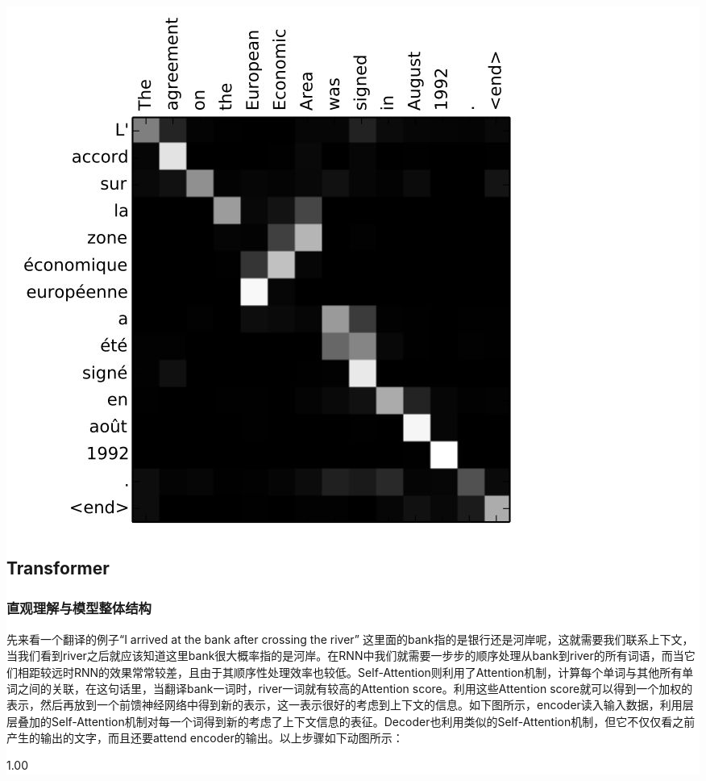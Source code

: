 ![img](seq2seq.assets/v2-06af03965d27025cc8116c224badbb13_720w.jpg)

## Transformer

### **直观理解与模型整体结构**

先来看一个翻译的例子“I arrived at the bank after crossing the river” 这里面的bank指的是银行还是河岸呢，这就需要我们联系上下文，当我们看到river之后就应该知道这里bank很大概率指的是河岸。在RNN中我们就需要一步步的顺序处理从bank到river的所有词语，而当它们相距较远时RNN的效果常常较差，且由于其顺序性处理效率也较低。Self-Attention则利用了Attention机制，计算每个单词与其他所有单词之间的关联，在这句话里，当翻译bank一词时，river一词就有较高的Attention score。利用这些Attention score就可以得到一个加权的表示，然后再放到一个前馈神经网络中得到新的表示，这一表示很好的考虑到上下文的信息。如下图所示，encoder读入输入数据，利用层层叠加的Self-Attention机制对每一个词得到新的考虑了上下文信息的表征。Decoder也利用类似的Self-Attention机制，但它不仅仅看之前产生的输出的文字，而且还要attend encoder的输出。以上步骤如下动图所示：

1.00
